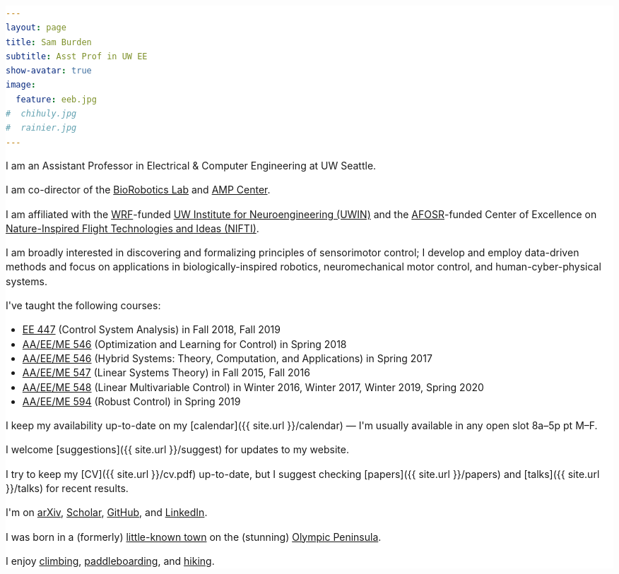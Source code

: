 ```yaml
---
layout: page
title: Sam Burden
subtitle: Asst Prof in UW EE
show-avatar: true
image:
  feature: eeb.jpg
#  chihuly.jpg
#  rainier.jpg
---
```


I am an Assistant Professor in Electrical & Computer Engineering at UW Seattle.

I am co-director of the [BioRobotics Lab](http://brl.ee.washington.edu) and [AMP Center](http://depts.washington.edu/amplify).

I am affiliated with the [WRF](http://www.wrfseattle.org/)-funded [UW Institute for Neuroengineering (UWIN)](http://uwin.uw.edu) and the [AFOSR](http://www.wpafb.af.mil/afrl/afosr)-funded Center of Excellence on [Nature-Inspired Flight Technologies and Ideas (NIFTI)](http://nifti.washington.edu).

I am broadly interested in discovering and formalizing principles of sensorimotor control; I develop and employ data-driven methods and focus on applications in biologically-inspired robotics, neuromechanical motor control, and human-cyber-physical systems.

I've taught the following courses:
* [EE 447](https://canvas.uw.edu/courses/1219938) (Control System Analysis) in Fall 2018, Fall 2019
* [AA/EE/ME 546](https://canvas.uw.edu/courses/1352564) (Optimization and Learning for Control) in Spring 2018
* [AA/EE/ME 546](https://canvas.uw.edu/courses/1153606) (Hybrid Systems:  Theory, Computation, and Applications) in Spring 2017
* [AA/EE/ME 547](https://canvas.uw.edu/courses/986611/) (Linear Systems Theory) in Fall 2015, Fall 2016
* [AA/EE/ME 548](https://canvas.uw.edu/courses/1371041) (Linear Multivariable Control) in Winter 2016, Winter 2017, Winter 2019, Spring 2020
* [AA/EE/ME 594](https://canvas.uw.edu/courses/1311510) (Robust Control) in Spring 2019

I keep my availability up-to-date on my [calendar]({{ site.url }}/calendar) &mdash; I'm usually available in any open slot 8a&ndash;5p pt M&ndash;F.

I welcome [suggestions]({{ site.url }}/suggest) for updates to my website.

I try to keep my [CV]({{ site.url }}/cv.pdf) up-to-date, but I suggest checking [papers]({{ site.url }}/papers) and [talks]({{ site.url }}/talks) for recent results.

I'm on [arXiv](http://arxiv.org/find/math/1/au:+Burden_S/0/1/0/all/0/1), [Scholar](https://scholar.google.com/citations?user=I9KPV_MAAAAJ&hl=en&oi=ao), [GitHub](https://github.com/sburden), and [LinkedIn](www.linkedin.com/in/sam-burden).

I was born in a (formerly) [little-known town](https://en.wikipedia.org/wiki/Forks,_Washington) on the (stunning) [Olympic Peninsula](https://en.wikipedia.org/wiki/Olympic_Peninsula).  

I enjoy [climbing](http://www.seattleboulderingproject.com/), [paddleboarding](http://collegeclubseattle.com/), and [hiking](http://www.everytrail.com/best/hiking-seattle-washington). 
